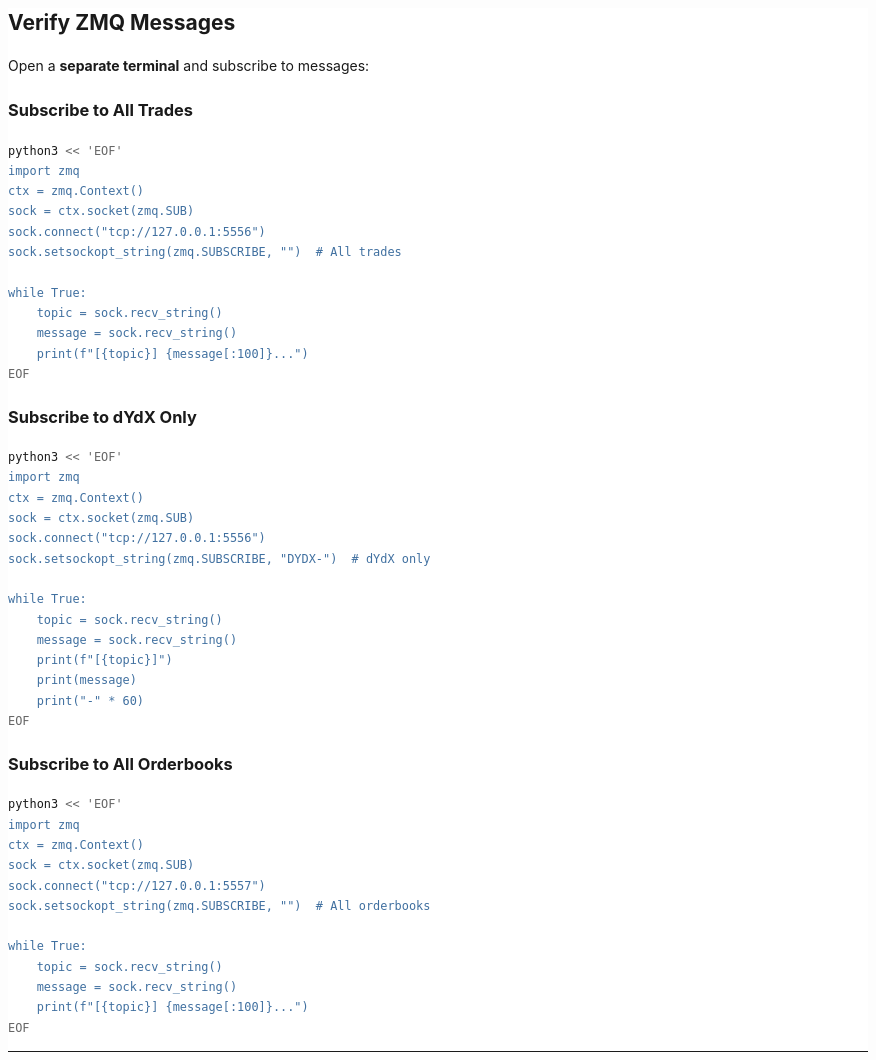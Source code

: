 
## Verify ZMQ Messages

Open a **separate terminal** and subscribe to messages:

### Subscribe to All Trades
```bash
python3 << 'EOF'
import zmq
ctx = zmq.Context()
sock = ctx.socket(zmq.SUB)
sock.connect("tcp://127.0.0.1:5556")
sock.setsockopt_string(zmq.SUBSCRIBE, "")  # All trades

while True:
    topic = sock.recv_string()
    message = sock.recv_string()
    print(f"[{topic}] {message[:100]}...")
EOF
```

### Subscribe to dYdX Only
```bash
python3 << 'EOF'
import zmq
ctx = zmq.Context()
sock = ctx.socket(zmq.SUB)
sock.connect("tcp://127.0.0.1:5556")
sock.setsockopt_string(zmq.SUBSCRIBE, "DYDX-")  # dYdX only

while True:
    topic = sock.recv_string()
    message = sock.recv_string()
    print(f"[{topic}]")
    print(message)
    print("-" * 60)
EOF
```

### Subscribe to All Orderbooks
```bash
python3 << 'EOF'
import zmq
ctx = zmq.Context()
sock = ctx.socket(zmq.SUB)
sock.connect("tcp://127.0.0.1:5557")
sock.setsockopt_string(zmq.SUBSCRIBE, "")  # All orderbooks

while True:
    topic = sock.recv_string()
    message = sock.recv_string()
    print(f"[{topic}] {message[:100]}...")
EOF
```

---